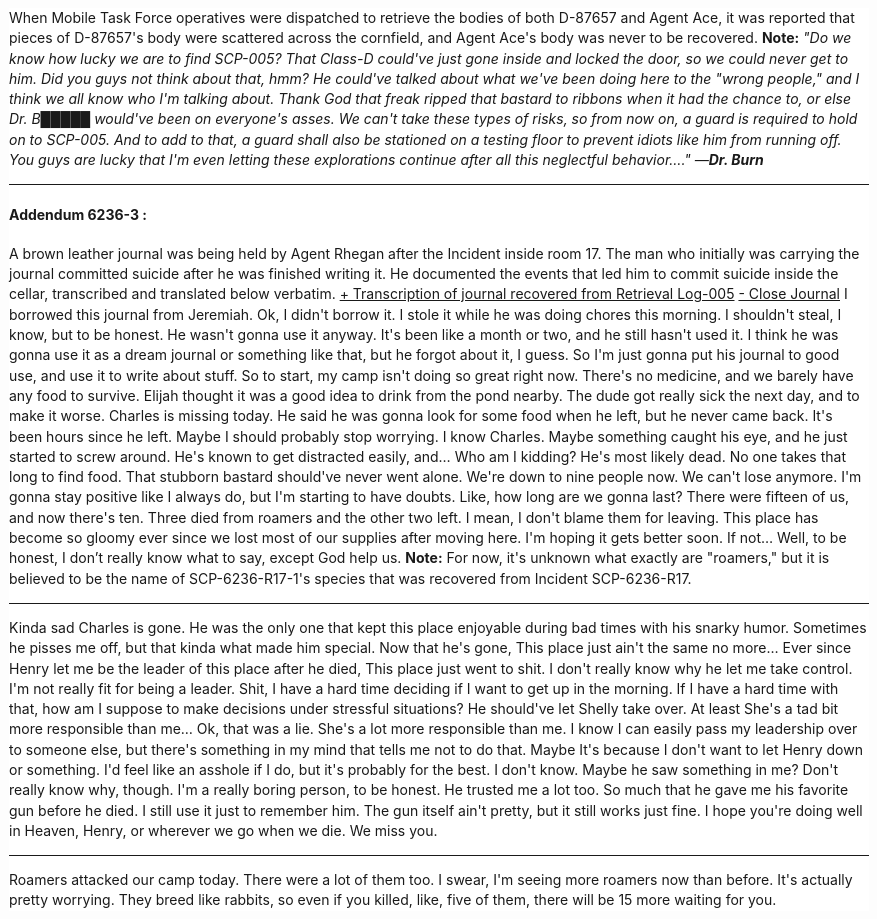 When Mobile Task Force operatives were dispatched to retrieve the bodies of both D-87657 and Agent Ace, it was reported that pieces of D-87657's body were scattered across the cornfield, and Agent Ace's body was never to be recovered.
**Note:**
_"Do we know how lucky we are to find SCP-005? That Class-D could've just gone inside and locked the door, so we could never get to him. Did you guys not think about that, hmm? He could've talked about what we've been doing here to the "wrong people," and I think we all know who I'm talking about. Thank God that freak ripped that bastard to ribbons when it had the chance to, or else Dr. B█████ would've been on everyone's asses._
_We can't take these types of risks, so from now on, a guard is required to hold on to SCP-005. And to add to that, a guard shall also be stationed on a testing floor to prevent idiots like him from running off. You guys are lucky that I'm even letting these explorations continue after all this neglectful behavior…." —**Dr. Burn**_
* * *
#### **Addendum 6236-3** :
A brown leather journal was being held by Agent Rhegan after the Incident inside room 17. The man who initially was carrying the journal committed suicide after he was finished writing it.
He documented the events that led him to commit suicide inside the cellar, transcribed and translated below verbatim.
[\+ Transcription of journal recovered from Retrieval Log-005](javascript:;)
[\- Close Journal](javascript:;)
I borrowed this journal from Jeremiah. Ok, I didn't borrow it. I stole it while he was doing chores this morning. I shouldn't steal, I know, but to be honest. He wasn't gonna use it anyway. It's been like a month or two, and he still hasn't used it. I think he was gonna use it as a dream journal or something like that, but he forgot about it, I guess. So I'm just gonna put his journal to good use, and use it to write about stuff.
So to start, my camp isn't doing so great right now. There's no medicine, and we barely have any food to survive. Elijah thought it was a good idea to drink from the pond nearby. The dude got really sick the next day, and to make it worse. Charles is missing today. He said he was gonna look for some food when he left, but he never came back. It's been hours since he left. Maybe I should probably stop worrying. I know Charles. Maybe something caught his eye, and he just started to screw around. He's known to get distracted easily, and… Who am I kidding? He's most likely dead. No one takes that long to find food. That stubborn bastard should've never went alone. We're down to nine people now. We can't lose anymore.
I'm gonna stay positive like I always do, but I'm starting to have doubts. Like, how long are we gonna last? There were fifteen of us, and now there's ten. Three died from roamers and the other two left. I mean, I don't blame them for leaving. This place has become so gloomy ever since we lost most of our supplies after moving here. I'm hoping it gets better soon.
If not… Well, to be honest, I don’t really know what to say, except God help us.
**Note:** For now, it's unknown what exactly are "roamers," but it is believed to be the name of SCP-6236-R17-1's species that was recovered from Incident SCP-6236-R17.
* * *
Kinda sad Charles is gone. He was the only one that kept this place enjoyable during bad times with his snarky humor. Sometimes he pisses me off, but that kinda what made him special. Now that he's gone, This place just ain't the same no more…
Ever since Henry let me be the leader of this place after he died, This place just went to shit. I don't really know why he let me take control. I'm not really fit for being a leader. Shit, I have a hard time deciding if I want to get up in the morning. If I have a hard time with that, how am I suppose to make decisions under stressful situations? He should've let Shelly take over. At least She's a tad bit more responsible than me… Ok, that was a lie. She's a lot more responsible than me.
I know I can easily pass my leadership over to someone else, but there's something in my mind that tells me not to do that. Maybe It's because I don't want to let Henry down or something. I'd feel like an asshole if I do, but it's probably for the best.
I don't know. Maybe he saw something in me? Don't really know why, though. I'm a really boring person, to be honest. He trusted me a lot too. So much that he gave me his favorite gun before he died. I still use it just to remember him. The gun itself ain't pretty, but it still works just fine.
I hope you're doing well in Heaven, Henry, or wherever we go when we die. We miss you.
* * *
Roamers attacked our camp today. There were a lot of them too. I swear, I'm seeing more roamers now than before. It's actually pretty worrying. They breed like rabbits, so even if you killed, like, five of them, there will be 15 more waiting for you.